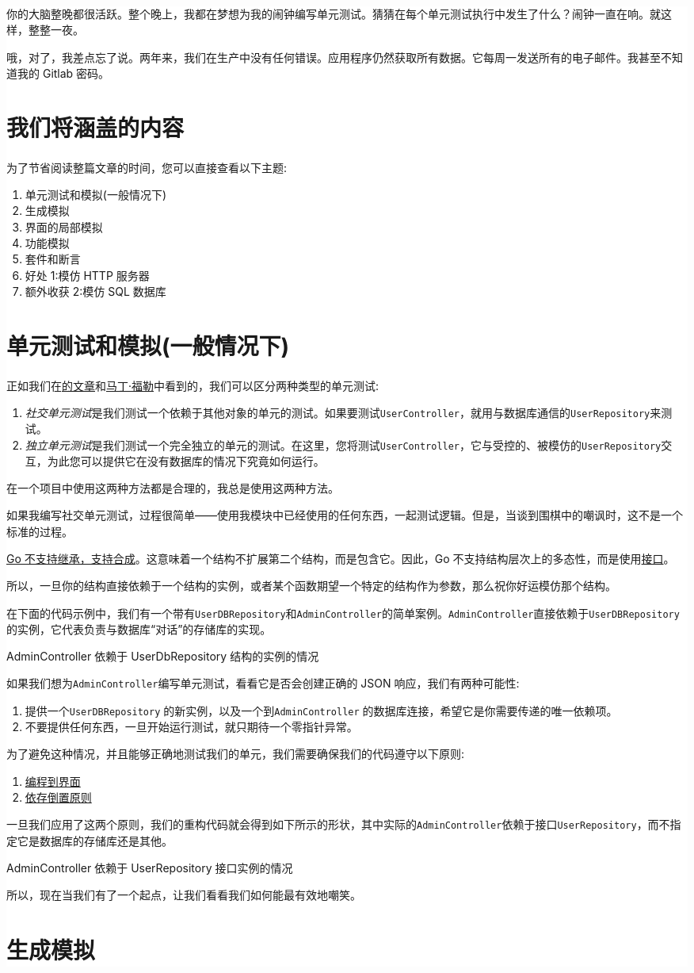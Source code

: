 你的大脑整晚都很活跃。整个晚上，我都在梦想为我的闹钟编写单元测试。猜猜在每个单元测试执行中发生了什么？闹钟一直在响。就这样，整整一夜。

哦，对了，我差点忘了说。两年来，我们在生产中没有任何错误。应用程序仍然获取所有数据。它每周一发送所有的电子邮件。我甚至不知道我的 Gitlab 密码。

# 我们将涵盖的内容

为了节省阅读整篇文章的时间，您可以直接查看以下主题:

1.  单元测试和模拟(一般情况下)
2.  生成模拟
3.  界面的局部模拟
4.  功能模拟
5.  套件和断言
6.  好处 1:模仿 HTTP 服务器
7.  额外收获 2:模仿 SQL 数据库

# 单元测试和模拟(一般情况下)

正如我们在[的文章](https://martinfowler.com/bliki/UnitTest.html)和[马丁·福勒](https://twitter.com/martinfowler)中看到的，我们可以区分两种类型的单元测试:

1.  *社交单元测试*是我们测试一个依赖于其他对象的单元的测试。如果要测试`UserController`，就用与数据库通信的`UserRepository`来测试。
2.  *独立单元测试*是我们测试一个完全独立的单元的测试。在这里，您将测试`UserController`，它与受控的、被模仿的`UserRepository`交互，为此您可以提供它在没有数据库的情况下究竟如何运行。

在一个项目中使用这两种方法都是合理的，我总是使用这两种方法。

如果我编写社交单元测试，过程很简单——使用我模块中已经使用的任何东西，一起测试逻辑。但是，当谈到围棋中的嘲讽时，这不是一个标准的过程。

[Go 不支持继承，支持合成](https://golangbot.com/inheritance/)。这意味着一个结构不扩展第二个结构，而是包含它。因此，Go 不支持结构层次上的多态性，而是使用[接口](https://golangbot.com/polymorphism/)。

所以，一旦你的结构直接依赖于一个结构的实例，或者某个函数期望一个特定的结构作为参数，那么祝你好运模仿那个结构。

在下面的代码示例中，我们有一个带有`UserDBRepository`和`AdminController`的简单案例。`AdminController`直接依赖于`UserDBRepository`的实例，它代表负责与数据库“对话”的存储库的实现。

AdminController 依赖于 UserDbRepository 结构的实例的情况

如果我们想为`AdminController`编写单元测试，看看它是否会创建正确的 JSON 响应，我们有两种可能性:

1.  提供一个`UserDBRepository` 的新实例，以及一个到`AdminController` 的数据库连接，希望它是你需要传递的唯一依赖项。
2.  不要提供任何东西，一旦开始运行测试，就只期待一个零指针异常。

为了避免这种情况，并且能够正确地测试我们的单元，我们需要确保我们的代码遵守以下原则:

1.  [编程到界面](https://medium.com/javarevisited/oop-good-practices-coding-to-the-interface-baea84fd60d3)
2.  [依存倒置原则](https://stackify.com/dependency-inversion-principle/)

一旦我们应用了这两个原则，我们的重构代码就会得到如下所示的形状，其中实际的`AdminController`依赖于接口`UserRepository`，而不指定它是数据库的存储库还是其他。

AdminController 依赖于 UserRepository 接口实例的情况

所以，现在当我们有了一个起点，让我们看看我们如何能最有效地嘲笑。

# 生成模拟
